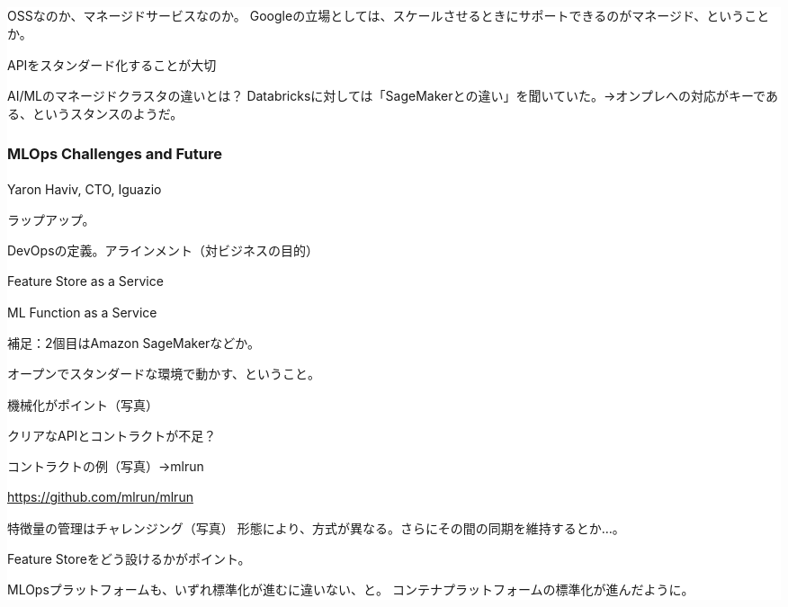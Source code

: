 OSSなのか、マネージドサービスなのか。
Googleの立場としては、スケールさせるときにサポートできるのがマネージド、ということか。

APIをスタンダード化することが大切

AI/MLのマネージドクラスタの違いとは？
Databricksに対しては「SageMakerとの違い」を聞いていた。→オンプレへの対応がキーである、というスタンスのようだ。

### MLOps Challenges and Future 

Yaron Haviv, CTO, Iguazio

ラップアップ。

DevOpsの定義。アラインメント（対ビジネスの目的）

Feature Store as a Service

ML Function as a Service

補足：2個目はAmazon SageMakerなどか。

オープンでスタンダードな環境で動かす、ということ。

機械化がポイント（写真）

クリアなAPIとコントラクトが不足？

コントラクトの例（写真）→mlrun

https://github.com/mlrun/mlrun


特徴量の管理はチャレンジング（写真）
形態により、方式が異なる。さらにその間の同期を維持するとか…。

Feature Storeをどう設けるかがポイント。

MLOpsプラットフォームも、いずれ標準化が進むに違いない、と。
コンテナプラットフォームの標準化が進んだように。


